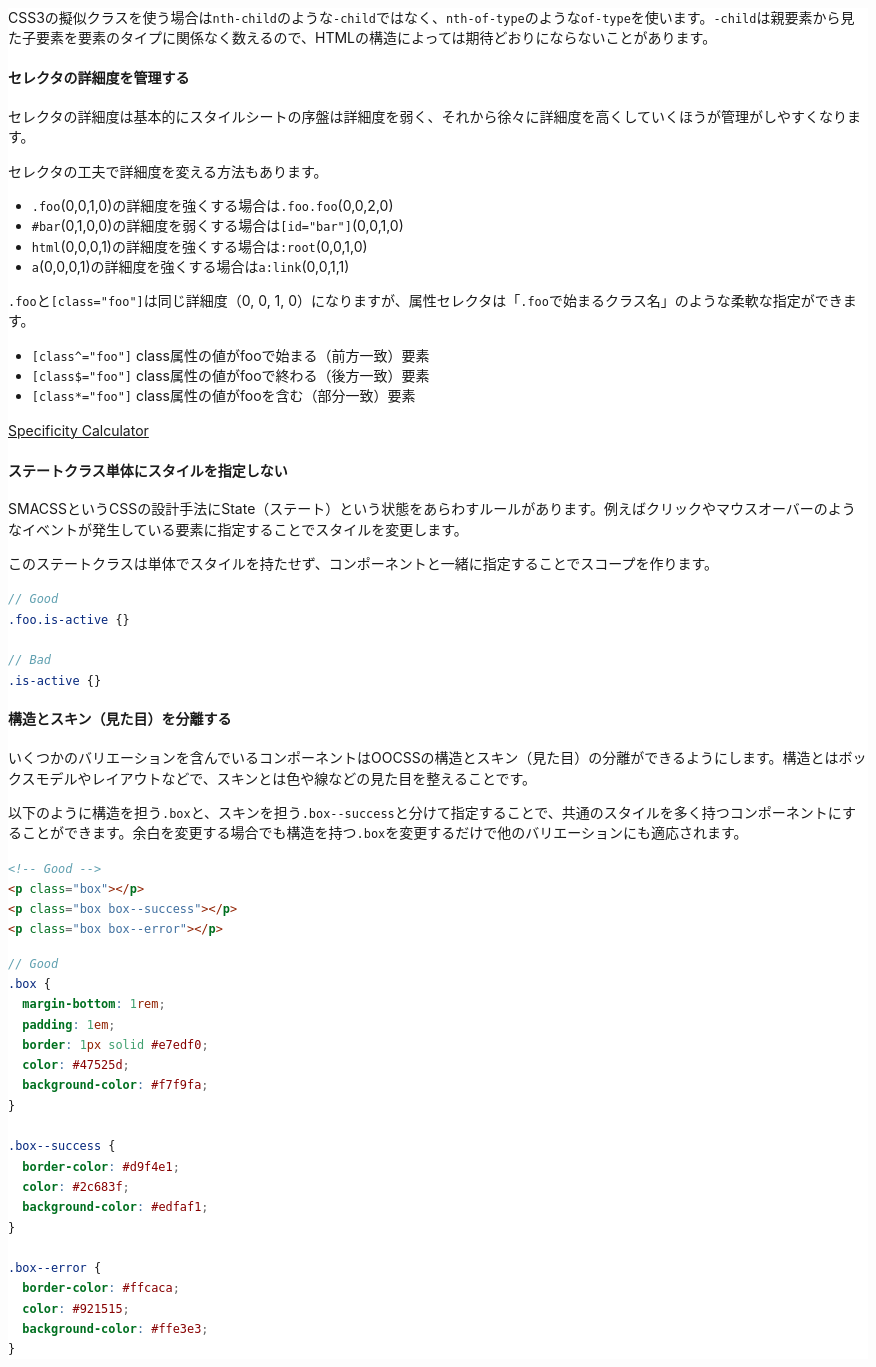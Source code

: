 CSS3の擬似クラスを使う場合は`nth-child`のような`-child`ではなく、`nth-of-type`のような`of-type`を使います。`-child`は親要素から見た子要素を要素のタイプに関係なく数えるので、HTMLの構造によっては期待どおりにならないことがあります。

#### セレクタの詳細度を管理する
セレクタの詳細度は基本的にスタイルシートの序盤は詳細度を弱く、それから徐々に詳細度を高くしていくほうが管理がしやすくなります。

セレクタの工夫で詳細度を変える方法もあります。

* `.foo`(0,0,1,0)の詳細度を強くする場合は`.foo.foo`(0,0,2,0)
* `#bar`(0,1,0,0)の詳細度を弱くする場合は`[id="bar"]`(0,0,1,0)
* `html`(0,0,0,1)の詳細度を強くする場合は`:root`(0,0,1,0)
* `a`(0,0,0,1)の詳細度を強くする場合は`a:link`(0,0,1,1)

`.foo`と`[class="foo"]`は同じ詳細度（0, 0, 1, 0）になりますが、属性セレクタは「`.foo`で始まるクラス名」のような柔軟な指定ができます。

* `[class^="foo"]` class属性の値がfooで始まる（前方一致）要素
* `[class$="foo"]` class属性の値がfooで終わる（後方一致）要素
* `[class*="foo"]` class属性の値がfooを含む（部分一致）要素

[Specificity Calculator](http://specificity.keegan.st/)

#### ステートクラス単体にスタイルを指定しない
SMACSSというCSSの設計手法にState（ステート）という状態をあらわすルールがあります。例えばクリックやマウスオーバーのようなイベントが発生している要素に指定することでスタイルを変更します。

このステートクラスは単体でスタイルを持たせず、コンポーネントと一緒に指定することでスコープを作ります。

```scss
// Good
.foo.is-active {}

// Bad
.is-active {}
```

#### 構造とスキン（見た目）を分離する
いくつかのバリエーションを含んでいるコンポーネントはOOCSSの構造とスキン（見た目）の分離ができるようにします。構造とはボックスモデルやレイアウトなどで、スキンとは色や線などの見た目を整えることです。

以下のように構造を担う`.box`と、スキンを担う`.box--success`と分けて指定することで、共通のスタイルを多く持つコンポーネントにすることができます。余白を変更する場合でも構造を持つ`.box`を変更するだけで他のバリエーションにも適応されます。

```html
<!-- Good -->
<p class="box"></p>
<p class="box box--success"></p>
<p class="box box--error"></p>
```

```scss
// Good
.box {
  margin-bottom: 1rem;
  padding: 1em;
  border: 1px solid #e7edf0;
  color: #47525d;
  background-color: #f7f9fa;
}

.box--success {
  border-color: #d9f4e1;
  color: #2c683f;
  background-color: #edfaf1;
}

.box--error {
  border-color: #ffcaca;
  color: #921515;
  background-color: #ffe3e3;
}
```